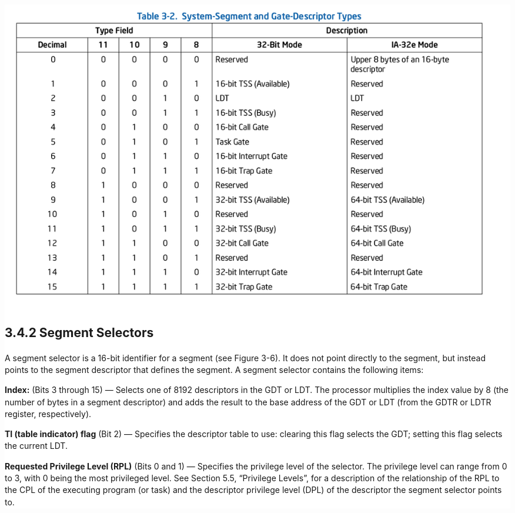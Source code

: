![2021-02-16 11-48-11 的屏幕截图](image/2021-02-16%2011-48-11%20%E7%9A%84%E5%B1%8F%E5%B9%95%E6%88%AA%E5%9B%BE.png)



## 3.4.2 Segment Selectors
A segment selector is a 16-bit identifier for a segment (see Figure 3-6). It does not point directly to the segment, but instead points to the segment descriptor that defines the segment. A segment selector contains the following items:

**Index:**
(Bits 3 through 15) — Selects one of 8192 descriptors in the GDT or LDT. The processor multiplies the index value by 8 (the number of bytes in a segment descriptor) and adds the result to the base address of the GDT or LDT (from the GDTR or LDTR register, respectively).



**TI (table indicator) flag**
(Bit 2) — Specifies the descriptor table to use: clearing this flag selects the GDT; setting this flag selects the current LDT.



**Requested Privilege Level (RPL)**
(Bits 0 and 1) — Specifies the privilege level of the selector. The privilege level can range from 0 to 3, with 0 being the most privileged level. See Section 5.5, “Privilege Levels”, for a description of the relationship of the RPL to the CPL of the executing program (or task) and the descriptor privilege level (DPL) of the descriptor the segment selector points to.
